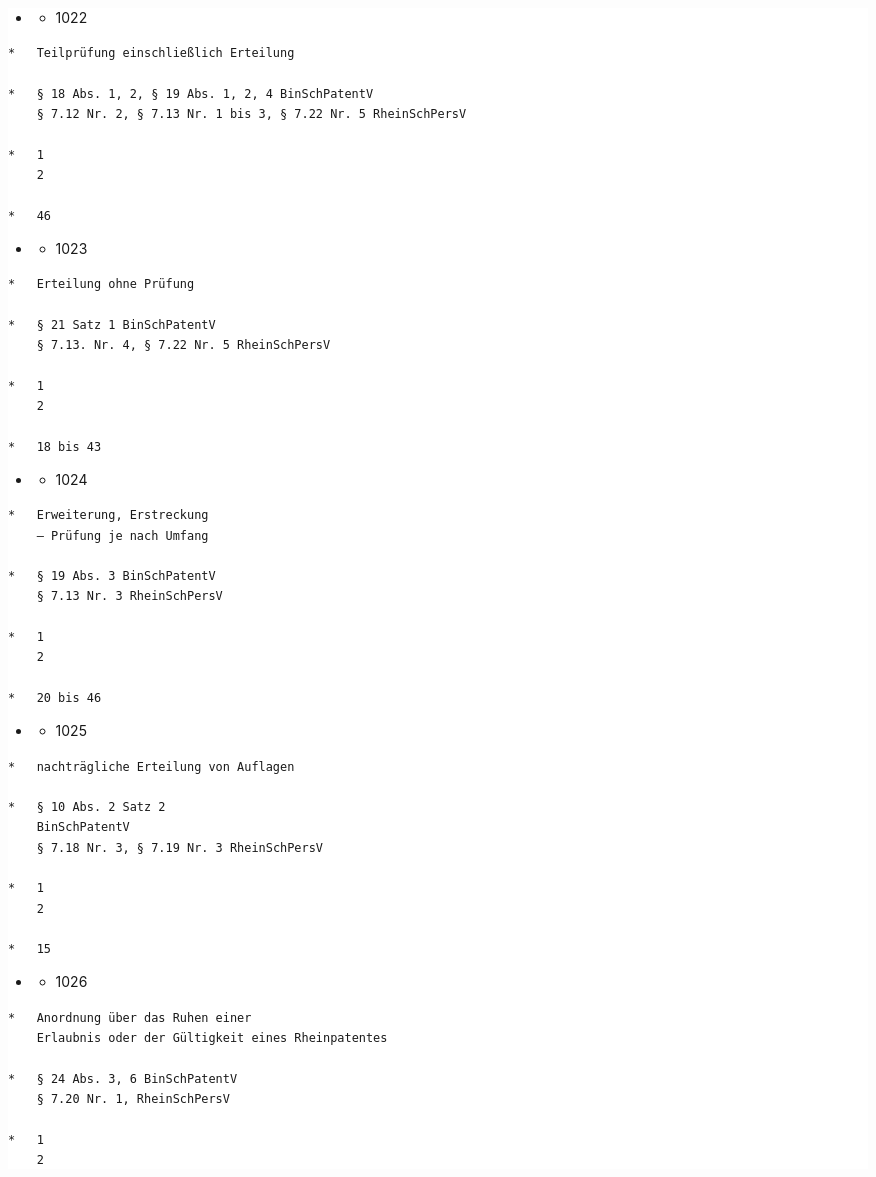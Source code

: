 
*    *   1022

    *   Teilprüfung einschließlich Erteilung

    *   § 18 Abs. 1, 2, § 19 Abs. 1, 2, 4 BinSchPatentV
        § 7.12 Nr. 2, § 7.13 Nr. 1 bis 3, § 7.22 Nr. 5 RheinSchPersV

    *   1
        2

    *   46


*    *   1023

    *   Erteilung ohne Prüfung

    *   § 21 Satz 1 BinSchPatentV
        § 7.13. Nr. 4, § 7.22 Nr. 5 RheinSchPersV

    *   1
        2

    *   18 bis 43


*    *   1024

    *   Erweiterung, Erstreckung
        – Prüfung je nach Umfang

    *   § 19 Abs. 3 BinSchPatentV
        § 7.13 Nr. 3 RheinSchPersV

    *   1
        2

    *   20 bis 46


*    *   1025

    *   nachträgliche Erteilung von Auflagen

    *   § 10 Abs. 2 Satz 2
        BinSchPatentV
        § 7.18 Nr. 3, § 7.19 Nr. 3 RheinSchPersV

    *   1
        2

    *   15


*    *   1026

    *   Anordnung über das Ruhen einer
        Erlaubnis oder der Gültigkeit eines Rheinpatentes

    *   § 24 Abs. 3, 6 BinSchPatentV
        § 7.20 Nr. 1, RheinSchPersV

    *   1
        2
